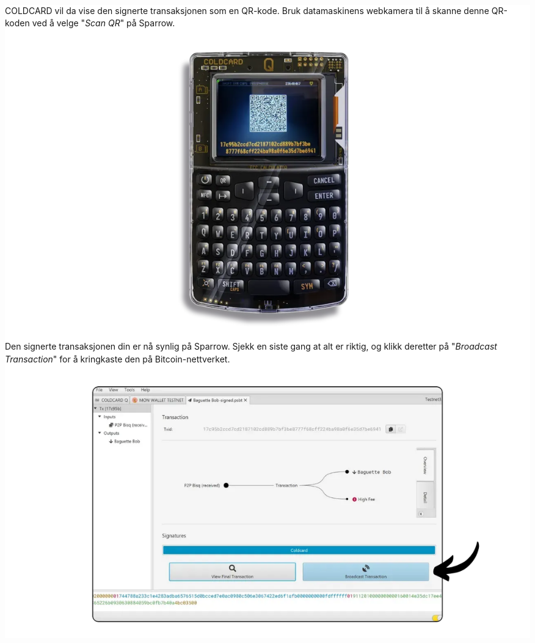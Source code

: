 COLDCARD vil da vise den signerte transaksjonen som en QR-kode. Bruk datamaskinens webkamera til å skanne denne QR-koden ved å velge "*Scan QR*" på Sparrow.

![CCQ](assets/fr/082.webp)

Den signerte transaksjonen din er nå synlig på Sparrow. Sjekk en siste gang at alt er riktig, og klikk deretter på "*Broadcast Transaction*" for å kringkaste den på Bitcoin-nettverket.

![CCQ](assets/fr/083.webp)
